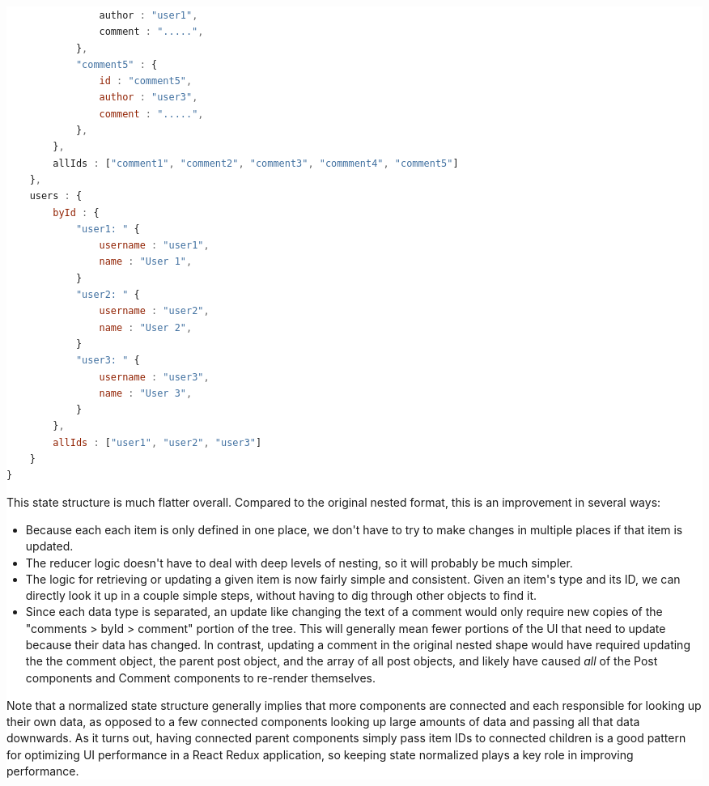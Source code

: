 ```js
                author : "user1",
                comment : ".....",
            },
            "comment5" : {
                id : "comment5",
                author : "user3",
                comment : ".....",
            },
        },
        allIds : ["comment1", "comment2", "comment3", "commment4", "comment5"]
    },
    users : {
        byId : {
            "user1: " {
                username : "user1",
                name : "User 1",
            }
            "user2: " {
                username : "user2",
                name : "User 2",
            }
            "user3: " {
                username : "user3",
                name : "User 3",
            }
        },
        allIds : ["user1", "user2", "user3"]
    }
}
```

This state structure is much flatter overall.  Compared to the original nested format, this is an improvement in several ways:

- Because each each item is only defined in one place, we don't have to try to make changes in multiple places if that item is updated.
- The reducer logic doesn't have to deal with deep levels of nesting, so it will probably be much simpler.
- The logic for retrieving or updating a given item is now fairly simple and consistent.  Given an item's type and its ID, we can directly look it up in a couple simple steps, without having to dig through other objects to find it.
- Since each data type is separated, an update like changing the text of a comment would only require new copies of the "comments > byId > comment" portion of the tree.  This will generally mean fewer portions of the UI that need to update because their data has changed.  In contrast, updating a comment in the original nested shape would have required updating the the comment object, the parent post object, and the array of all post objects, and likely have caused _all_ of the Post components and Comment components to re-render themselves.

Note that a normalized state structure generally implies that more components are connected and each responsible for looking up their own data, as opposed to a few connected components looking up large amounts of data and passing all that data downwards.  As it turns out, having connected parent components simply pass item IDs to connected children is a good pattern for optimizing UI performance in a React Redux application, so keeping state normalized plays a key role in improving performance.
